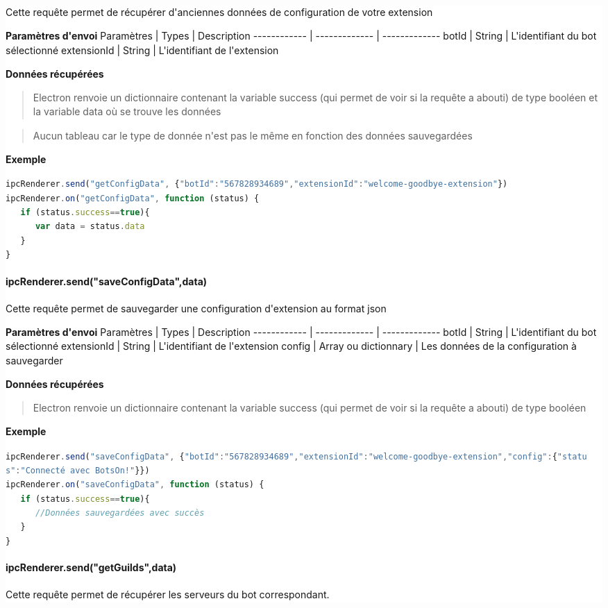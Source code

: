Cette requête permet de récupérer d'anciennes données de configuration de votre
extension

****Paramètres d'envoi**** Paramètres | Types | Description ------------ |
------------- | ------------- botId | String | L'identifiant du bot sélectionné
extensionId | String | L'identifiant de l'extension

****Données récupérées****

> Electron renvoie un dictionnaire contenant la variable success (qui permet de
> voir si la requête a abouti) de type booléen et la variable data où se trouve
> les données

> Aucun tableau car le type de donnée n'est pas le même en fonction des données
> sauvegardées

****Exemple****

```javascript
ipcRenderer.send("getConfigData", {"botId":"567828934689","extensionId":"welcome-goodbye-extension"})
ipcRenderer.on("getConfigData", function (status) {
   if (status.success==true){
      var data = status.data
   }
}
```

#### ipcRenderer.send("saveConfigData",data)

Cette requête permet de sauvegarder une configuration d'extension au format json

****Paramètres d'envoi**** Paramètres | Types | Description ------------ |
------------- | ------------- botId | String | L'identifiant du bot sélectionné
extensionId | String | L'identifiant de l'extension config | Array ou
dictionnary | Les données de la configuration à sauvegarder

****Données récupérées****

> Electron renvoie un dictionnaire contenant la variable success (qui permet de
> voir si la requête a abouti) de type booléen

****Exemple****

```javascript
ipcRenderer.send("saveConfigData", {"botId":"567828934689","extensionId":"welcome-goodbye-extension","config":{"status":"Connecté avec BotsOn!"}})
ipcRenderer.on("saveConfigData", function (status) {
   if (status.success==true){
      //Données sauvegardées avec succès
   }
}
```

#### ipcRenderer.send("getGuilds",data)

Cette requête permet de récupérer les serveurs du bot correspondant.
